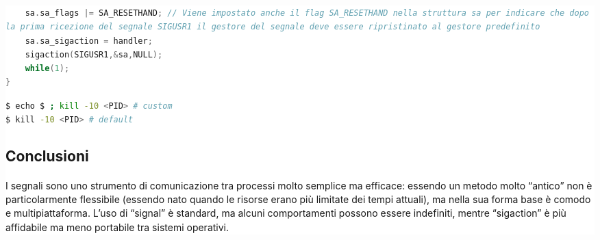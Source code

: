 ```c
	sa.sa_flags |= SA_RESETHAND; // Viene impostato anche il flag SA_RESETHAND nella struttura sa per indicare che dopo la prima ricezione del segnale SIGUSR1 il gestore del segnale deve essere ripristinato al gestore predefinito
	sa.sa_sigaction = handler;
	sigaction(SIGUSR1,&sa,NULL);
	while(1);
}
```
```bash
$ echo $ ; kill -10 <PID> # custom
$ kill -10 <PID> # default
```

## Conclusioni
I segnali sono uno strumento di comunicazione tra processi molto semplice ma efficace: essendo un metodo molto “antico” non è particolarmente flessibile (essendo nato quando le risorse erano più limitate dei tempi attuali), ma nella sua forma base è comodo e multipiattaforma. L’uso di “signal” è standard, ma alcuni comportamenti possono essere indefiniti, mentre “sigaction” è più affidabile ma meno portabile tra sistemi operativi.